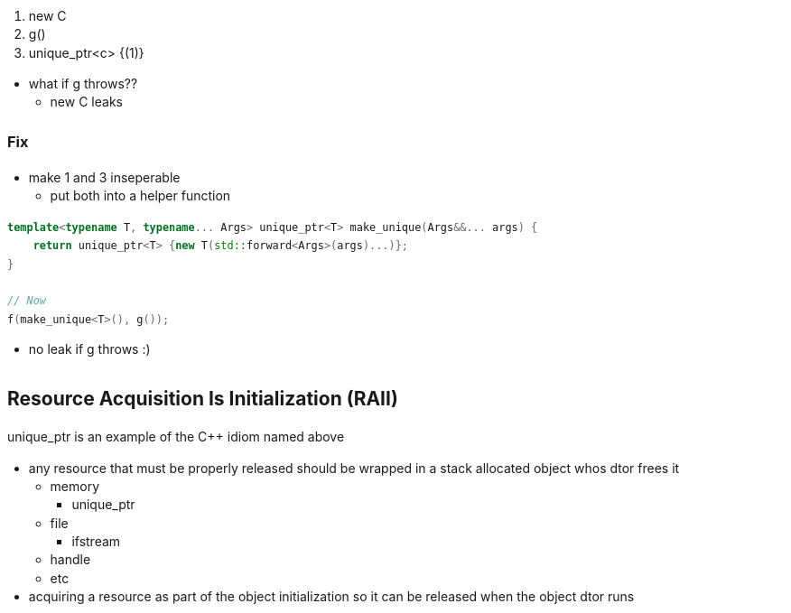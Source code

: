 1. new C
2. g()
3. unique_ptr\<c\> {(1)}

- what if g throws??
  - new C leaks

### Fix

- make 1 and 3 inseperable
  - put both into a helper function

```cpp
template<typename T, typename... Args> unique_ptr<T> make_unique(Args&&... args) {
    return unique_ptr<T> {new T(std::forward<Args>(args)...)};
}

// Now
f(make_unique<T>(), g());
```

- no leak if g throws :)

## Resource Acquisition Is Initialization (RAII)

unique_ptr is an example of the C++ idiom named above

- any resource that must be properly released should be wrapped in a stack allocated object whos dtor frees it
  - memory
    - unique_ptr
  - file
    - ifstream
  - handle
  - etc
- acquiring a resource as part of the object initialization so it can be released when the object dtor runs